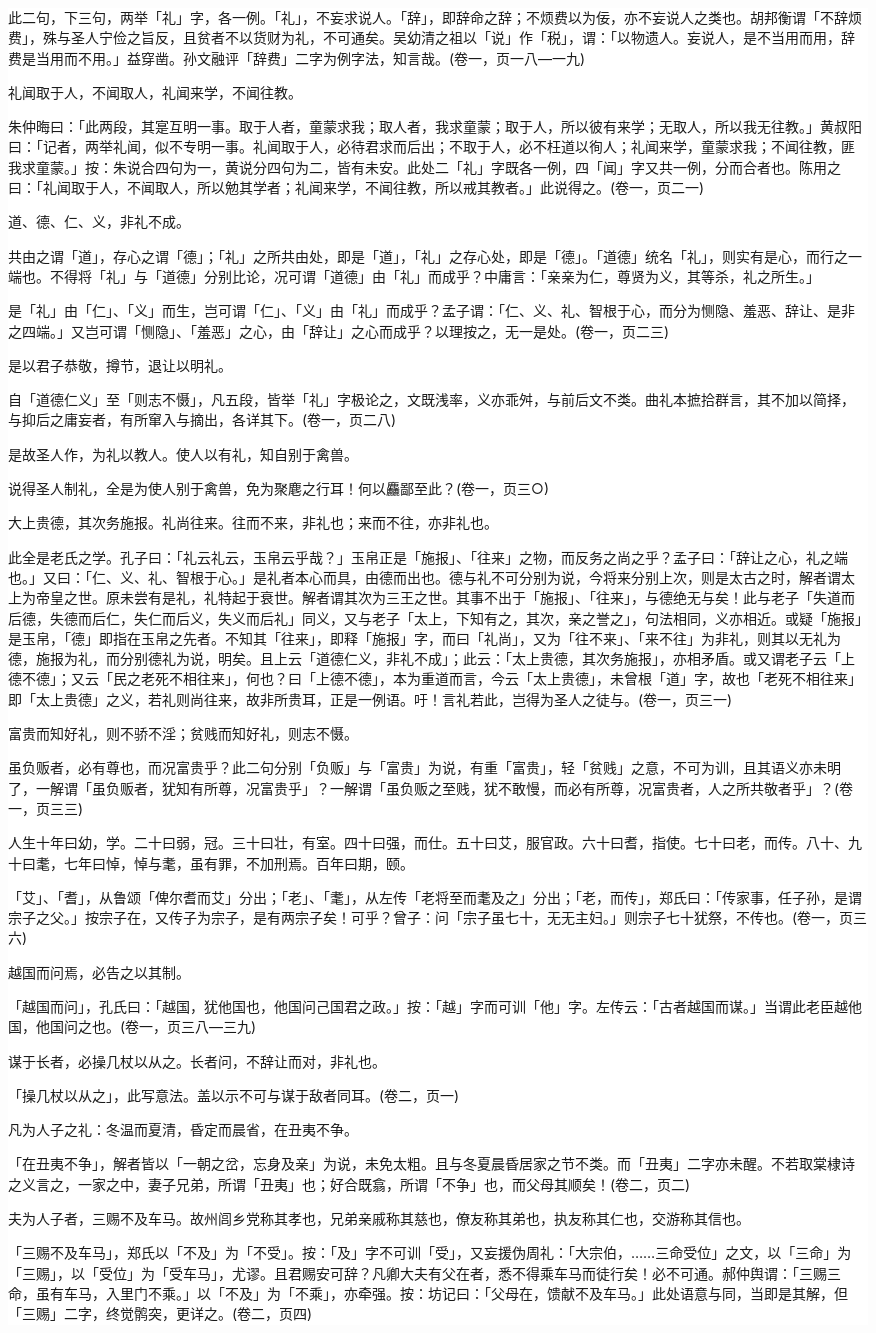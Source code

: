 此二句，下三句，两举「礼」字，各一例。「礼」，不妄求说人。「辞」，即辞命之辞；不烦费以为佞，亦不妄说人之类也。胡邦衡谓「不辞烦费」，殊与圣人宁俭之旨反，且贫者不以货财为礼，不可通矣。吴幼清之祖以「说」作「税」，谓：「以物遗人。妄说人，是不当用而用，辞费是当用而不用。」益穿凿。孙文融评「辞费」二字为例字法，知言哉。(卷一，页一八—一九)  

礼闻取于人，不闻取人，礼闻来学，不闻往教。  

朱仲晦曰：「此两段，其寔互明一事。取于人者，童蒙求我；取人者，我求童蒙；取于人，所以彼有来学；无取人，所以我无往教。」黄叔阳曰：「记者，两举礼闻，似不专明一事。礼闻取于人，必待君求而后出；不取于人，必不枉道以徇人；礼闻来学，童蒙求我；不闻往教，匪我求童蒙。」按：朱说合四句为一，黄说分四句为二，皆有未安。此处二「礼」字既各一例，四「闻」字又共一例，分而合者也。陈用之曰：「礼闻取于人，不闻取人，所以勉其学者；礼闻来学，不闻往教，所以戒其教者。」此说得之。(卷一，页二一)  

道、德、仁、义，非礼不成。  

共由之谓「道」，存心之谓「德」；「礼」之所共由处，即是「道」，「礼」之存心处，即是「德」。「道德」统名「礼」，则实有是心，而行之一端也。不得将「礼」与「道德」分别比论，况可谓「道德」由「礼」而成乎？中庸言：「亲亲为仁，尊贤为义，其等杀，礼之所生。」  

是「礼」由「仁」、「义」而生，岂可谓「仁」、「义」由「礼」而成乎？孟子谓：「仁、义、礼、智根于心，而分为恻隐、羞恶、辞让、是非之四端。」又岂可谓「恻隐」、「羞恶」之心，由「辞让」之心而成乎？以理按之，无一是处。(卷一，页二三)  

是以君子恭敬，撙节，退让以明礼。  

自「道德仁义」至「则志不慑」，凡五段，皆举「礼」字极论之，文既浅率，义亦乖舛，与前后文不类。曲礼本摭拾群言，其不加以简择，与抑后之庸妄者，有所窜入与摘出，各详其下。(卷一，页二八)  

是故圣人作，为礼以教人。使人以有礼，知自别于禽兽。  

说得圣人制礼，全是为使人别于禽兽，免为聚麀之行耳！何以麤鄙至此？(卷一，页三○)  

大上贵德，其次务施报。礼尚往来。往而不来，非礼也；来而不往，亦非礼也。  

此全是老氏之学。孔子曰：「礼云礼云，玉帛云乎哉？」玉帛正是「施报」、「往来」之物，而反务之尚之乎？孟子曰：「辞让之心，礼之端也。」又曰：「仁、义、礼、智根于心。」是礼者本心而具，由德而出也。德与礼不可分别为说，今将来分别上次，则是太古之时，解者谓太上为帝皇之世。原未尝有是礼，礼特起于衰世。解者谓其次为三王之世。其事不出于「施报」、「往来」，与德绝无与矣！此与老子「失道而后德，失德而后仁，失仁而后义，失义而后礼」同义，又与老子「太上，下知有之，其次，亲之誉之」，句法相同，义亦相近。或疑「施报」是玉帛，「德」即指在玉帛之先者。不知其「往来」，即释「施报」字，而曰「礼尚」，又为「往不来」、「来不往」为非礼，则其以无礼为德，施报为礼，而分别德礼为说，明矣。且上云「道德仁义，非礼不成」；此云：「太上贵德，其次务施报」，亦相矛盾。或又谓老子云「上德不德」；又云「民之老死不相往来」，何也？曰「上德不德」，本为重道而言，今云「太上贵德」，未曾根「道」字，故也「老死不相往来」即「太上贵德」之义，若礼则尚往来，故非所贵耳，正是一例语。吁！言礼若此，岂得为圣人之徒与。(卷一，页三一)  

富贵而知好礼，则不骄不淫；贫贱而知好礼，则志不慑。  

虽负贩者，必有尊也，而况富贵乎？此二句分别「负贩」与「富贵」为说，有重「富贵」，轻「贫贱」之意，不可为训，且其语义亦未明了，一解谓「虽负贩者，犹知有所尊，况富贵乎」？一解谓「虽负贩之至贱，犹不敢慢，而必有所尊，况富贵者，人之所共敬者乎」？(卷一，页三三)  

人生十年曰幼，学。二十曰弱，冠。三十曰壮，有室。四十曰强，而仕。五十曰艾，服官政。六十曰耆，指使。七十曰老，而传。八十、九十曰耄，七年曰悼，悼与耄，虽有罪，不加刑焉。百年曰期，颐。  

「艾」、「耆」，从鲁颂「俾尔耆而艾」分出；「老」、「耄」，从左传「老将至而耄及之」分出；「老，而传」，郑氏曰：「传家事，任子孙，是谓宗子之父。」按宗子在，又传子为宗子，是有两宗子矣！可乎？曾子：问「宗子虽七十，无无主妇。」则宗子七十犹祭，不传也。(卷一，页三六)  

越国而问焉，必告之以其制。  

「越国而问」，孔氏曰：「越国，犹他国也，他国问己国君之政。」按：「越」字而可训「他」字。左传云：「古者越国而谋。」当谓此老臣越他国，他国问之也。(卷一，页三八—三九)  

谋于长者，必操几杖以从之。长者问，不辞让而对，非礼也。  

「操几杖以从之」，此写意法。盖以示不可与谋于敌者同耳。(卷二，页一)  

凡为人子之礼：冬温而夏清，昏定而晨省，在丑夷不争。  

「在丑夷不争」，解者皆以「一朝之岔，忘身及亲」为说，未免太粗。且与冬夏晨昏居家之节不类。而「丑夷」二字亦未醒。不若取棠棣诗之义言之，一家之中，妻子兄弟，所谓「丑夷」也；好合既翕，所谓「不争」也，而父母其顺矣！(卷二，页二)  

夫为人子者，三赐不及车马。故州闾乡党称其孝也，兄弟亲戚称其慈也，僚友称其弟也，执友称其仁也，交游称其信也。  

「三赐不及车马」，郑氏以「不及」为「不受」。按：「及」字不可训「受」，又妄援伪周礼：「大宗伯，……三命受位」之文，以「三命」为「三赐」，以「受位」为「受车马」，尤谬。且君赐安可辞？凡卿大夫有父在者，悉不得乘车马而徒行矣！必不可通。郝仲舆谓：「三赐三命，虽有车马，入里门不乘。」以「不及」为「不乘」，亦牵强。按：坊记曰：「父母在，馈献不及车马。」此处语意与同，当即是其解，但「三赐」二字，终觉鹘突，更详之。(卷二，页四)  
